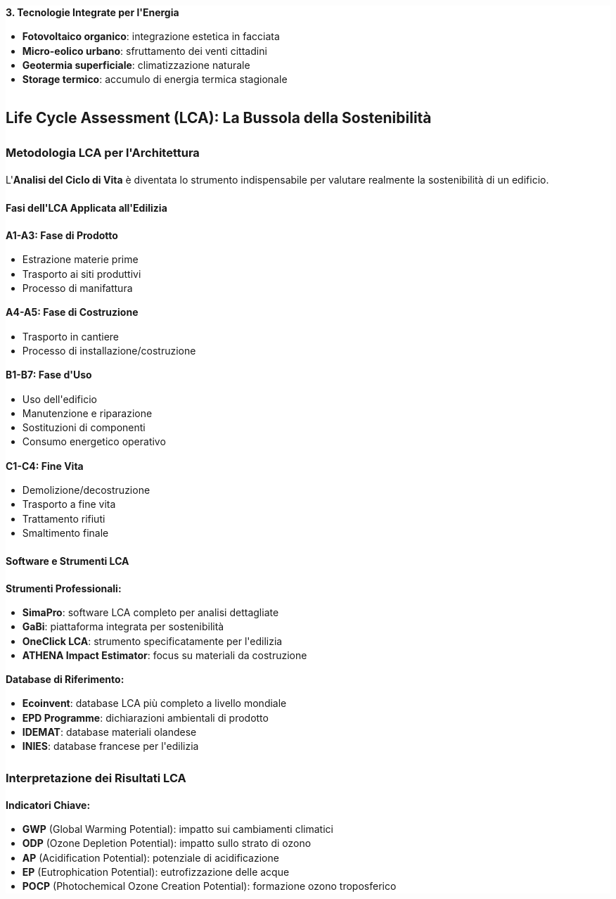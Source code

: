 **3. Tecnologie Integrate per l'Energia**
- **Fotovoltaico organico**: integrazione estetica in facciata
- **Micro-eolico urbano**: sfruttamento dei venti cittadini
- **Geotermia superficiale**: climatizzazione naturale
- **Storage termico**: accumulo di energia termica stagionale

## Life Cycle Assessment (LCA): La Bussola della Sostenibilità

### Metodologia LCA per l'Architettura

L'**Analisi del Ciclo di Vita** è diventata lo strumento indispensabile per valutare realmente la sostenibilità di un edificio.

#### Fasi dell'LCA Applicata all'Edilizia

**A1-A3: Fase di Prodotto**
- Estrazione materie prime
- Trasporto ai siti produttivi
- Processo di manifattura

**A4-A5: Fase di Costruzione**
- Trasporto in cantiere
- Processo di installazione/costruzione

**B1-B7: Fase d'Uso**
- Uso dell'edificio
- Manutenzione e riparazione
- Sostituzioni di componenti
- Consumo energetico operativo

**C1-C4: Fine Vita**
- Demolizione/decostruzione
- Trasporto a fine vita
- Trattamento rifiuti
- Smaltimento finale

#### Software e Strumenti LCA

**Strumenti Professionali:**
- **SimaPro**: software LCA completo per analisi dettagliate
- **GaBi**: piattaforma integrata per sostenibilità
- **OneClick LCA**: strumento specificatamente per l'edilizia
- **ATHENA Impact Estimator**: focus su materiali da costruzione

**Database di Riferimento:**
- **Ecoinvent**: database LCA più completo a livello mondiale
- **EPD Programme**: dichiarazioni ambientali di prodotto
- **IDEMAT**: database materiali olandese
- **INIES**: database francese per l'edilizia

### Interpretazione dei Risultati LCA

**Indicatori Chiave:**
- **GWP** (Global Warming Potential): impatto sui cambiamenti climatici
- **ODP** (Ozone Depletion Potential): impatto sullo strato di ozono
- **AP** (Acidification Potential): potenziale di acidificazione
- **EP** (Eutrophication Potential): eutrofizzazione delle acque
- **POCP** (Photochemical Ozone Creation Potential): formazione ozono troposferico
